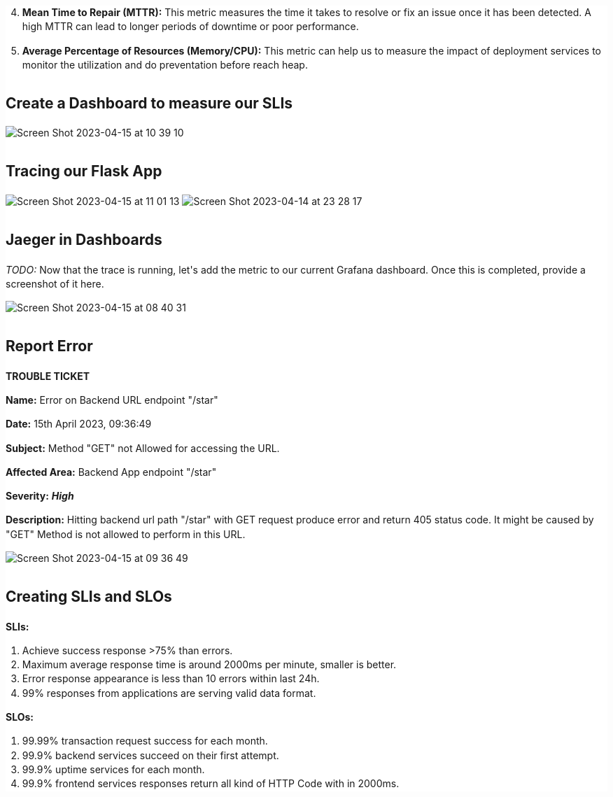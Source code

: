 4. **Mean Time to Repair (MTTR):** This metric measures the time it takes to resolve or fix an issue once it has been detected. A high MTTR can lead to longer periods of downtime or poor performance.

5. **Average Percentage of Resources (Memory/CPU):** This metric can help us to measure the impact of deployment services to monitor the utilization and do preventation before reach heap.

## Create a Dashboard to measure our SLIs
![Screen Shot 2023-04-15 at 10 39 10](https://user-images.githubusercontent.com/38803630/232181194-20c19692-1259-4ab4-9d4e-a9ed9b0a7ad3.png)

## Tracing our Flask App
<img width="744" alt="Screen Shot 2023-04-15 at 11 01 13" src="https://user-images.githubusercontent.com/38803630/232181932-fb0b91fc-246f-475f-b6b4-05c3c32c41d4.png">

<img width="1674" alt="Screen Shot 2023-04-14 at 23 28 17" src="https://user-images.githubusercontent.com/38803630/232178522-ac2ef52b-b702-489f-b0b6-71444f8f60f2.png">

## Jaeger in Dashboards
*TODO:* Now that the trace is running, let's add the metric to our current Grafana dashboard. Once this is completed, provide a screenshot of it here.

<img width="798" alt="Screen Shot 2023-04-15 at 08 40 31" src="https://user-images.githubusercontent.com/38803630/232178513-26cb6323-a96f-43c4-91ae-be3e83020e52.png">

## Report Error

**TROUBLE TICKET**

**Name:** Error on Backend URL endpoint "/star"

**Date:** 15th April 2023, 09:36:49

**Subject:** Method "GET" not Allowed for accessing the URL.

**Affected Area:** Backend App endpoint "/star"

**Severity:** ***High***

**Description:** Hitting backend url path "/star" with GET request produce error and return 405 status code. It might be caused by "GET" Method is not allowed to perform in this URL.

<img width="1677" alt="Screen Shot 2023-04-15 at 09 36 49" src="https://user-images.githubusercontent.com/38803630/232179271-a594966b-bf9e-409f-a694-57e742609614.png">

## Creating SLIs and SLOs
**SLIs:**
1. Achieve success response >75% than errors.
2. Maximum average response time is around 2000ms per minute, smaller is better.
3. Error response appearance is less than 10 errors within last 24h.
4. 99% responses from applications are serving valid data format.

**SLOs:**
1. 99.99% transaction request success for each month.
2. 99.9% backend services succeed on their first attempt.
3. 99.9% uptime services for each month.
4. 99.9% frontend services responses return all kind of HTTP Code with in 2000ms. 

